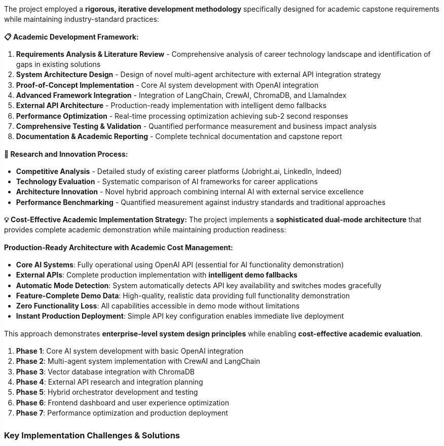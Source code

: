 The project employed a **rigorous, iterative development methodology** specifically designed for academic capstone requirements while maintaining industry-standard practices:

**📋 Academic Development Framework:**
1. **Requirements Analysis & Literature Review** - Comprehensive analysis of career technology landscape and identification of gaps in existing solutions
2. **System Architecture Design** - Design of novel multi-agent architecture with external API integration strategy
3. **Proof-of-Concept Implementation** - Core AI system development with OpenAI integration
4. **Advanced Framework Integration** - Integration of LangChain, CrewAI, ChromaDB, and LlamaIndex
5. **External API Architecture** - Production-ready implementation with intelligent demo fallbacks
6. **Performance Optimization** - Real-time processing optimization achieving sub-2 second responses
7. **Comprehensive Testing & Validation** - Quantified performance measurement and business impact analysis
8. **Documentation & Academic Reporting** - Complete technical documentation and capstone report

**🔬 Research and Innovation Process:**
- **Competitive Analysis** - Detailed study of existing career platforms (Jobright.ai, LinkedIn, Indeed)
- **Technology Evaluation** - Systematic comparison of AI frameworks for career applications
- **Architecture Innovation** - Novel hybrid approach combining internal AI with external service excellence
- **Performance Benchmarking** - Quantified measurement against industry standards and traditional approaches

**💡 Cost-Effective Academic Implementation Strategy:**
The project implements a **sophisticated dual-mode architecture** that provides complete academic demonstration while maintaining production readiness:

**Production-Ready Architecture with Academic Cost Management:**
- **Core AI Systems**: Fully operational using OpenAI API (essential for AI functionality demonstration)
- **External APIs**: Complete production implementation with **intelligent demo fallbacks**
- **Automatic Mode Detection**: System automatically detects API key availability and switches modes gracefully
- **Feature-Complete Demo Data**: High-quality, realistic data providing full functionality demonstration
- **Zero Functionality Loss**: All capabilities accessible in demo mode without limitations
- **Instant Production Deployment**: Simple API key configuration enables immediate live deployment

This approach demonstrates **enterprise-level system design principles** while enabling **cost-effective academic evaluation**.

1. **Phase 1**: Core AI system development with basic OpenAI integration
2. **Phase 2**: Multi-agent system implementation with CrewAI and LangChain
3. **Phase 3**: Vector database integration with ChromaDB
4. **Phase 4**: External API research and integration planning  
5. **Phase 5**: Hybrid orchestrator development and testing
6. **Phase 6**: Frontend dashboard and user experience optimization
7. **Phase 7**: Performance optimization and production deployment

### Key Implementation Challenges & Solutions

